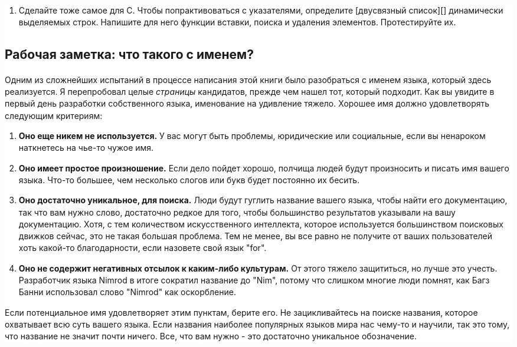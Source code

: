 1. Сделайте тоже самое для C. Чтобы попрактивоваться с указателями, определите
   [двусвязный список][] динамически выделяемых строк. Напишите для него функции
   вставки, поиска и удаления элементов. Протестируйте их.

[repo]: https://github.com/munificent/craftinginterpreters
[doubly-linked list]: https://en.wikipedia.org/wiki/Doubly_linked_list

</div>

<div class="design-note">

## Рабочая заметка: что такого с именем?

Одним из сложнейших испытаний в процессе написания этой книги было разобраться с
именем языка, который здесь реализуется. Я перепробовал целые *страницы*
кандидатов, прежде чем нашел тот, который подходит. Как вы увидите в первый день
разработки собственного языка, именование на удивление тяжело. Хорошее имя
должно удовлетворять следующим критериям:

1. **Оно еще никем не используется.** У вас могут быть проблемы, юридические или
   социальные, если вы ненароком наткнетесь на чье-то чужое имя.

2. **Оно имеет простое произношение.** Если дело пойдет хорошо, полчища людей
   будут произносить и писать имя вашего языка. Что-то большее, чем несколько
   слогов или букв будет постоянно их бесить.

3. **Оно достаточно уникальное, для поиска.** Люди будут гуглить название вашего
   языка, чтобы найти его документацию, так что вам нужно слово, достаточно
   редкое для того, чтобы большинство результатов указывали на вашу
   документацию. Хотя, с тем количеством искусственного интеллекта, которое
   используется большинством поисковых движков сейчас, это не такая большая
   проблема. Тем не менее, вы все равно не получите от ваших пользователей хоть
   какой-то благодарности, если назовете свой язык "for".

4. **Оно не содержит негативных отсылок к каким-либо культурам.** От этого
   тяжело защититься, но лучше это учесть. Разработчик языка Nimrod в итоге
   сократил название до "Nim", потому что слишком многие люди помнят, как Багз
   Банни использовал слово "Nimrod" как оскорбление.

Если потенциальное имя удовлетворяет этим пунктам, берите его. Не зацикливайтесь
на поиске названия, которое охватывает всю суть вашего языка. Если названия
наиболее популярных языков мира нас чему-то и научили, так это тому, что
название не значит почти ничего. Все, что вам нужно - это достаточно уникальное
обозначение.

</div>


[the curry-howard isomorphism]: https://ru.wikipedia.org/wiki/%D0%A1%D0%BE%D0%BE%D1%82%D0%B2%D0%B5%D1%82%D1%81%D1%82%D0%B2%D0%B8%D0%B5_%D0%9A%D0%B0%D1%80%D1%80%D0%B8_%E2%80%94_%D0%A5%D0%BE%D0%B2%D0%B0%D1%80%D0%B4%D0%B0
[dragon]: https://en.wikipedia.org/wiki/Compilers:_Principles,_Techniques,_and_Tools
[wizard]: https://mitpress.mit.edu/sicp/full-text/book/book.html
[bison]: https://en.wikipedia.org/wiki/GNU_bison
[lex]: https://en.wikipedia.org/wiki/Lex_(software)
[yacc]: https://en.wikipedia.org/wiki/Yacc